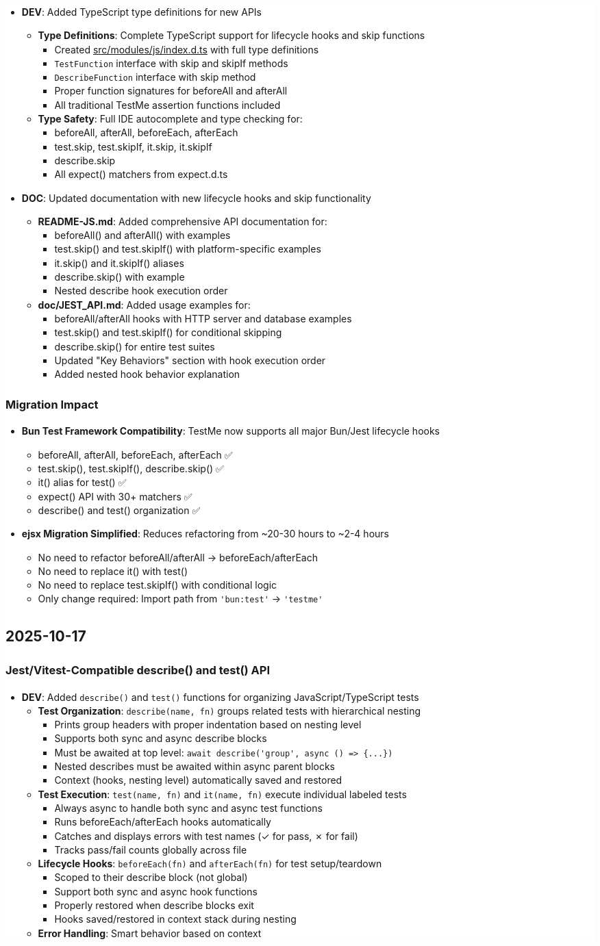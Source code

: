 -   **DEV**: Added TypeScript type definitions for new APIs
    -   **Type Definitions**: Complete TypeScript support for lifecycle hooks and skip functions
        -   Created [src/modules/js/index.d.ts](../../src/modules/js/index.d.ts) with full type definitions
        -   `TestFunction` interface with skip and skipIf methods
        -   `DescribeFunction` interface with skip method
        -   Proper function signatures for beforeAll and afterAll
        -   All traditional TestMe assertion functions included
    -   **Type Safety**: Full IDE autocomplete and type checking for:
        -   beforeAll, afterAll, beforeEach, afterEach
        -   test.skip, test.skipIf, it.skip, it.skipIf
        -   describe.skip
        -   All expect() matchers from expect.d.ts

-   **DOC**: Updated documentation with new lifecycle hooks and skip functionality
    -   **README-JS.md**: Added comprehensive API documentation for:
        -   beforeAll() and afterAll() with examples
        -   test.skip() and test.skipIf() with platform-specific examples
        -   it.skip() and it.skipIf() aliases
        -   describe.skip() with example
        -   Nested describe hook execution order
    -   **doc/JEST_API.md**: Added usage examples for:
        -   beforeAll/afterAll hooks with HTTP server and database examples
        -   test.skip() and test.skipIf() for conditional skipping
        -   describe.skip() for entire test suites
        -   Updated "Key Behaviors" section with hook execution order
        -   Added nested hook behavior explanation

### Migration Impact

-   **Bun Test Framework Compatibility**: TestMe now supports all major Bun/Jest lifecycle hooks
    -   beforeAll, afterAll, beforeEach, afterEach ✅
    -   test.skip(), test.skipIf(), describe.skip() ✅
    -   it() alias for test() ✅
    -   expect() API with 30+ matchers ✅
    -   describe() and test() organization ✅

-   **ejsx Migration Simplified**: Reduces refactoring from ~20-30 hours to ~2-4 hours
    -   No need to refactor beforeAll/afterAll → beforeEach/afterEach
    -   No need to replace it() with test()
    -   No need to replace test.skipIf() with conditional logic
    -   Only change required: Import path from `'bun:test'` → `'testme'`

## 2025-10-17

### Jest/Vitest-Compatible describe() and test() API

-   **DEV**: Added `describe()` and `test()` functions for organizing JavaScript/TypeScript tests
    -   **Test Organization**: `describe(name, fn)` groups related tests with hierarchical nesting
        -   Prints group headers with proper indentation based on nesting level
        -   Supports both sync and async describe blocks
        -   Must be awaited at top level: `await describe('group', async () => {...})`
        -   Nested describes must be awaited within async parent blocks
        -   Context (hooks, nesting level) automatically saved and restored
    -   **Test Execution**: `test(name, fn)` and `it(name, fn)` execute individual labeled tests
        -   Always async to handle both sync and async test functions
        -   Runs beforeEach/afterEach hooks automatically
        -   Catches and displays errors with test names (✓ for pass, ✗ for fail)
        -   Tracks pass/fail counts globally across file
    -   **Lifecycle Hooks**: `beforeEach(fn)` and `afterEach(fn)` for test setup/teardown
        -   Scoped to their describe block (not global)
        -   Support both sync and async hook functions
        -   Properly restored when describe blocks exit
        -   Hooks saved/restored in context stack during nesting
    -   **Error Handling**: Smart behavior based on context